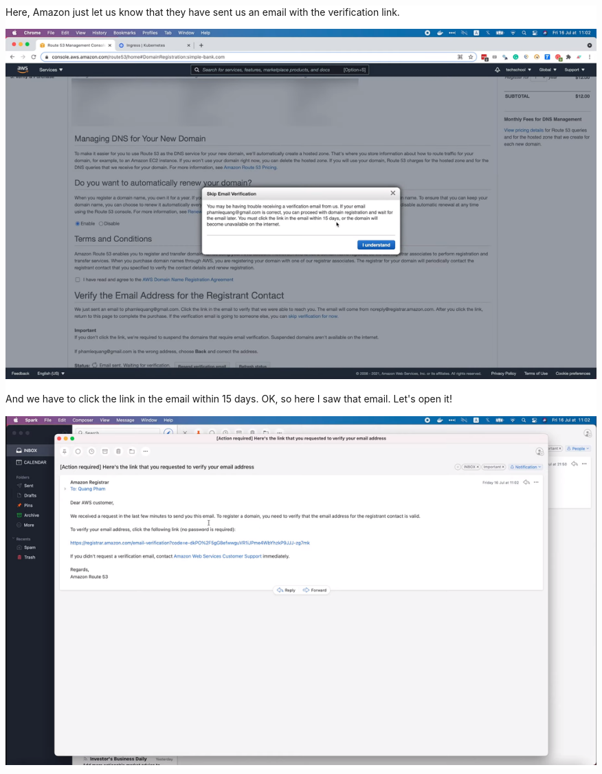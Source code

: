 
Here, Amazon just let us know that they have sent us an email with the
verification link.

![](../images/part33/9.png)

And we have to click the link in the email within 15 days. OK, so here I 
saw that email. Let's open it!

![](../images/part33/10.png)
